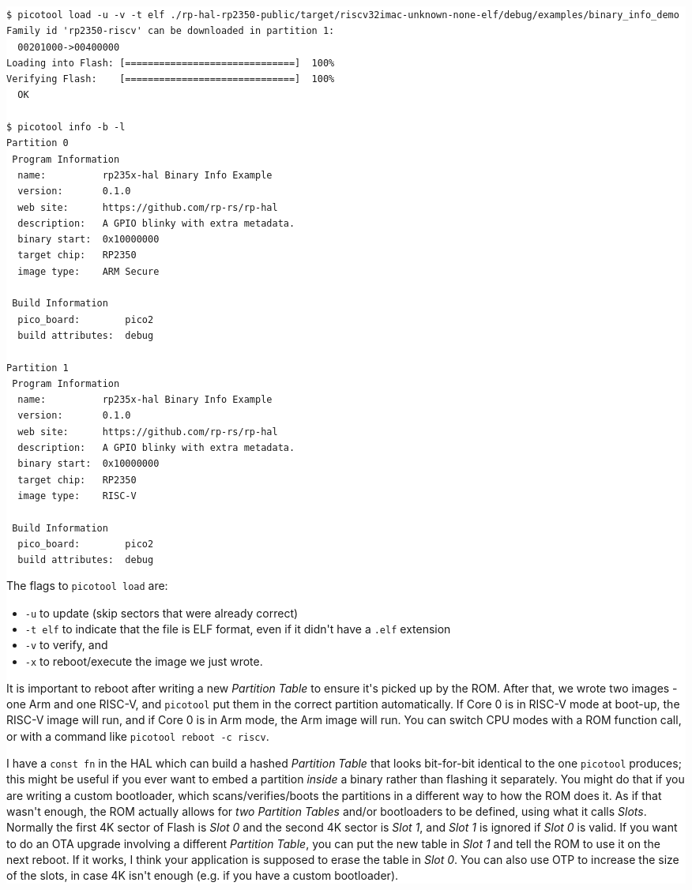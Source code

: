```console
$ picotool load -u -v -t elf ./rp-hal-rp2350-public/target/riscv32imac-unknown-none-elf/debug/examples/binary_info_demo
Family id 'rp2350-riscv' can be downloaded in partition 1:
  00201000->00400000
Loading into Flash: [==============================]  100%
Verifying Flash:    [==============================]  100%
  OK 

$ picotool info -b -l
Partition 0
 Program Information
  name:          rp235x-hal Binary Info Example
  version:       0.1.0
  web site:      https://github.com/rp-rs/rp-hal
  description:   A GPIO blinky with extra metadata.
  binary start:  0x10000000
  target chip:   RP2350
  image type:    ARM Secure

 Build Information
  pico_board:        pico2
  build attributes:  debug

Partition 1
 Program Information
  name:          rp235x-hal Binary Info Example
  version:       0.1.0
  web site:      https://github.com/rp-rs/rp-hal
  description:   A GPIO blinky with extra metadata.
  binary start:  0x10000000
  target chip:   RP2350
  image type:    RISC-V

 Build Information
  pico_board:        pico2
  build attributes:  debug
```

The flags to `picotool load` are:

* `-u` to update (skip sectors that were already correct)
* `-t elf` to indicate that the file is ELF format, even if it didn't have a `.elf` extension
* `-v` to verify, and
* `-x` to reboot/execute the image we just wrote.

It is important to reboot after writing a new *Partition Table* to ensure it's picked up by the ROM. After that, we wrote two images - one Arm and one RISC-V, and `picotool` put them in the correct partition automatically. If Core 0 is in RISC-V mode at boot-up, the RISC-V image will run, and if Core 0 is in Arm mode, the Arm image will run. You can switch CPU modes with a ROM function call, or with a command like `picotool reboot -c riscv`.

I have a `const fn` in the HAL which can build a hashed *Partition Table* that looks bit-for-bit identical to the one `picotool` produces; this might be useful if you ever want to embed a partition *inside* a binary rather than flashing it separately. You might do that if you are writing a custom bootloader, which scans/verifies/boots the partitions in a different way to how the ROM does it. As if that wasn't enough, the ROM actually allows for *two* *Partition Tables* and/or bootloaders to be defined, using what it calls *Slots*. Normally the first 4K sector of Flash is *Slot 0* and the second 4K sector is *Slot 1*, and *Slot 1* is ignored if *Slot 0* is valid. If you want to do an OTA upgrade involving a different *Partition Table*, you can put the new table in *Slot 1* and tell the ROM to use it on the next reboot. If it works, I think your application is supposed to erase the table in *Slot 0*. You can also use OTP to increase the size of the slots, in case 4K isn't enough (e.g. if you have a custom bootloader).


[Cortex-M33]: https://developer.arm.com/Processors/Cortex-M33
[Hazard3]: https://github.com/Wren6991/Hazard3
[^1]: The source Verilog is available at <https://github.com/Wren6991/Hazard3> under an Apache-2.0 license, but obviously you can't have the [RTL](https://en.wikipedia.org/wiki/Register-transfer_level), or any of the non-RISC-V components from the RP235x.
[Neotron Pico BIOS]: https://github.com/neotron-compute/neotron-pico-bios
[Neotron OS]: https://github.com/neotron-compute/neotron-os